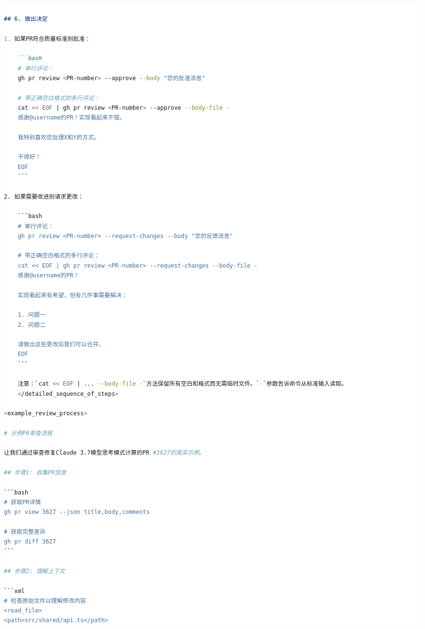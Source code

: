 ````md pr-review.md [可展开]

## 6. 做出决定

1. 如果PR符合质量标准则批准：

    ```bash
    # 单行评论：
    gh pr review <PR-number> --approve --body "您的批准消息"

    # 带正确空白格式的多行评论：
    cat << EOF | gh pr review <PR-number> --approve --body-file -
    感谢@username的PR！实现看起来不错。

    我特别喜欢您处理X和Y的方式。

    干得好！
    EOF
    ```

2. 如果需要改进则请求更改：

    ```bash
    # 单行评论：
    gh pr review <PR-number> --request-changes --body "您的反馈消息"

    # 带正确空白格式的多行评论：
    cat << EOF | gh pr review <PR-number> --request-changes --body-file -
    感谢@username的PR！

    实现看起来有希望，但有几件事需要解决：

    1. 问题一
    2. 问题二

    请做出这些更改后我们可以合并。
    EOF
    ```

    注意：`cat << EOF | ... --body-file -`方法保留所有空白和格式而无需临时文件。`-`参数告诉命令从标准输入读取。
    </detailed_sequence_of_steps>

<example_review_process>

# 示例PR审查流程

让我们通过审查修复Claude 3.7模型思考模式计算的PR #3627的真实示例。

## 步骤1: 收集PR信息

```bash
# 获取PR详情
gh pr view 3627 --json title,body,comments

# 获取完整差异
gh pr diff 3627
```

## 步骤2: 理解上下文

```xml
# 检查原始文件以理解修改内容
<read_file>
<path>src/shared/api.ts</path>
````